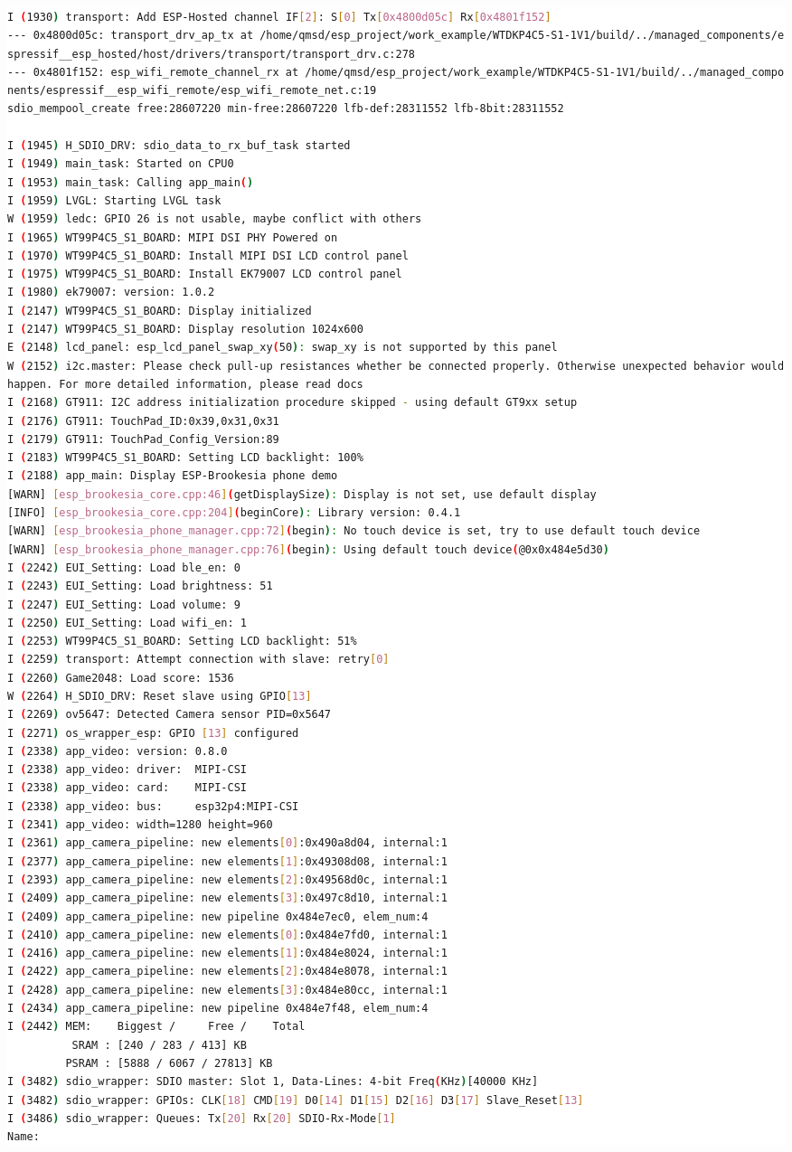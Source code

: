 ```bash
I (1930) transport: Add ESP-Hosted channel IF[2]: S[0] Tx[0x4800d05c] Rx[0x4801f152]
--- 0x4800d05c: transport_drv_ap_tx at /home/qmsd/esp_project/work_example/WTDKP4C5-S1-1V1/build/../managed_components/espressif__esp_hosted/host/drivers/transport/transport_drv.c:278
--- 0x4801f152: esp_wifi_remote_channel_rx at /home/qmsd/esp_project/work_example/WTDKP4C5-S1-1V1/build/../managed_components/espressif__esp_wifi_remote/esp_wifi_remote_net.c:19
sdio_mempool_create free:28607220 min-free:28607220 lfb-def:28311552 lfb-8bit:28311552

I (1945) H_SDIO_DRV: sdio_data_to_rx_buf_task started
I (1949) main_task: Started on CPU0
I (1953) main_task: Calling app_main()
I (1959) LVGL: Starting LVGL task
W (1959) ledc: GPIO 26 is not usable, maybe conflict with others
I (1965) WT99P4C5_S1_BOARD: MIPI DSI PHY Powered on
I (1970) WT99P4C5_S1_BOARD: Install MIPI DSI LCD control panel
I (1975) WT99P4C5_S1_BOARD: Install EK79007 LCD control panel
I (1980) ek79007: version: 1.0.2
I (2147) WT99P4C5_S1_BOARD: Display initialized
I (2147) WT99P4C5_S1_BOARD: Display resolution 1024x600
E (2148) lcd_panel: esp_lcd_panel_swap_xy(50): swap_xy is not supported by this panel
W (2152) i2c.master: Please check pull-up resistances whether be connected properly. Otherwise unexpected behavior would happen. For more detailed information, please read docs
I (2168) GT911: I2C address initialization procedure skipped - using default GT9xx setup
I (2176) GT911: TouchPad_ID:0x39,0x31,0x31
I (2179) GT911: TouchPad_Config_Version:89
I (2183) WT99P4C5_S1_BOARD: Setting LCD backlight: 100%
I (2188) app_main: Display ESP-Brookesia phone demo
[WARN] [esp_brookesia_core.cpp:46](getDisplaySize): Display is not set, use default display
[INFO] [esp_brookesia_core.cpp:204](beginCore): Library version: 0.4.1
[WARN] [esp_brookesia_phone_manager.cpp:72](begin): No touch device is set, try to use default touch device
[WARN] [esp_brookesia_phone_manager.cpp:76](begin): Using default touch device(@0x0x484e5d30)
I (2242) EUI_Setting: Load ble_en: 0
I (2243) EUI_Setting: Load brightness: 51
I (2247) EUI_Setting: Load volume: 9
I (2250) EUI_Setting: Load wifi_en: 1
I (2253) WT99P4C5_S1_BOARD: Setting LCD backlight: 51%
I (2259) transport: Attempt connection with slave: retry[0]
I (2260) Game2048: Load score: 1536
W (2264) H_SDIO_DRV: Reset slave using GPIO[13]
I (2269) ov5647: Detected Camera sensor PID=0x5647
I (2271) os_wrapper_esp: GPIO [13] configured
I (2338) app_video: version: 0.8.0
I (2338) app_video: driver:  MIPI-CSI
I (2338) app_video: card:    MIPI-CSI
I (2338) app_video: bus:     esp32p4:MIPI-CSI
I (2341) app_video: width=1280 height=960
I (2361) app_camera_pipeline: new elements[0]:0x490a8d04, internal:1
I (2377) app_camera_pipeline: new elements[1]:0x49308d08, internal:1
I (2393) app_camera_pipeline: new elements[2]:0x49568d0c, internal:1
I (2409) app_camera_pipeline: new elements[3]:0x497c8d10, internal:1
I (2409) app_camera_pipeline: new pipeline 0x484e7ec0, elem_num:4
I (2410) app_camera_pipeline: new elements[0]:0x484e7fd0, internal:1
I (2416) app_camera_pipeline: new elements[1]:0x484e8024, internal:1
I (2422) app_camera_pipeline: new elements[2]:0x484e8078, internal:1
I (2428) app_camera_pipeline: new elements[3]:0x484e80cc, internal:1
I (2434) app_camera_pipeline: new pipeline 0x484e7f48, elem_num:4
I (2442) MEM:    Biggest /     Free /    Total
          SRAM : [240 / 283 / 413] KB
         PSRAM : [5888 / 6067 / 27813] KB
I (3482) sdio_wrapper: SDIO master: Slot 1, Data-Lines: 4-bit Freq(KHz)[40000 KHz]
I (3482) sdio_wrapper: GPIOs: CLK[18] CMD[19] D0[14] D1[15] D2[16] D3[17] Slave_Reset[13]
I (3486) sdio_wrapper: Queues: Tx[20] Rx[20] SDIO-Rx-Mode[1]
Name: 
```